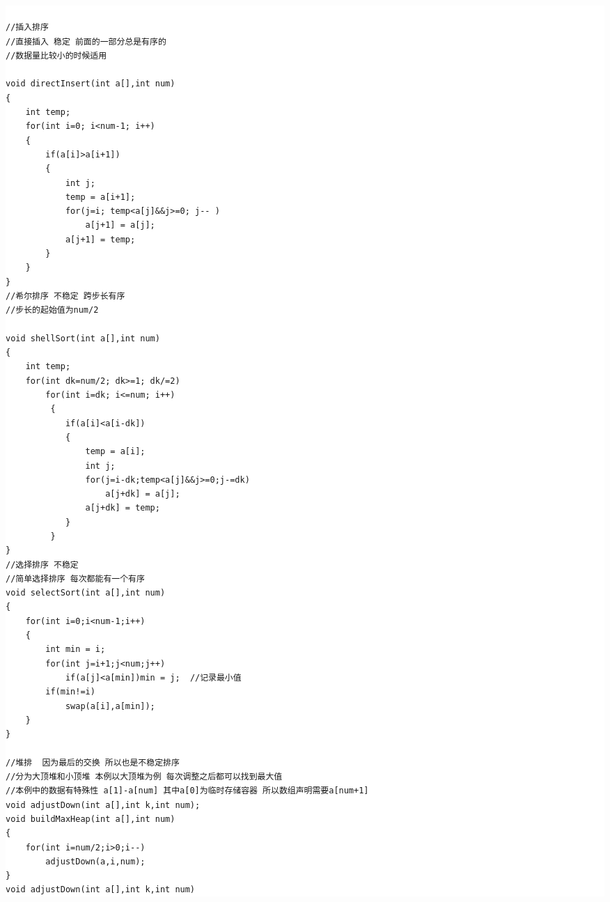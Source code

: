 ```

//插入排序
//直接插入 稳定 前面的一部分总是有序的
//数据量比较小的时候适用

void directInsert(int a[],int num)
{
    int temp;
    for(int i=0; i<num-1; i++)
    {
        if(a[i]>a[i+1])
        {
            int j;
            temp = a[i+1];
            for(j=i; temp<a[j]&&j>=0; j-- )
                a[j+1] = a[j];
            a[j+1] = temp;
        }
    }
}
//希尔排序 不稳定 跨步长有序
//步长的起始值为num/2

void shellSort(int a[],int num)
{
    int temp;
    for(int dk=num/2; dk>=1; dk/=2)
        for(int i=dk; i<=num; i++)
         {
            if(a[i]<a[i-dk])
            {
                temp = a[i];
                int j;
                for(j=i-dk;temp<a[j]&&j>=0;j-=dk)
                    a[j+dk] = a[j];
                a[j+dk] = temp;
            }
         }
}
//选择排序 不稳定
//简单选择排序 每次都能有一个有序
void selectSort(int a[],int num)
{
    for(int i=0;i<num-1;i++)
    {
        int min = i;
        for(int j=i+1;j<num;j++)
            if(a[j]<a[min])min = j;  //记录最小值
        if(min!=i)
            swap(a[i],a[min]);
    }
}

//堆排  因为最后的交换 所以也是不稳定排序
//分为大顶堆和小顶堆 本例以大顶堆为例 每次调整之后都可以找到最大值
//本例中的数据有特殊性 a[1]-a[num] 其中a[0]为临时存储容器 所以数组声明需要a[num+1]
void adjustDown(int a[],int k,int num);
void buildMaxHeap(int a[],int num)
{
    for(int i=num/2;i>0;i--)
        adjustDown(a,i,num);
}
void adjustDown(int a[],int k,int num)
```
